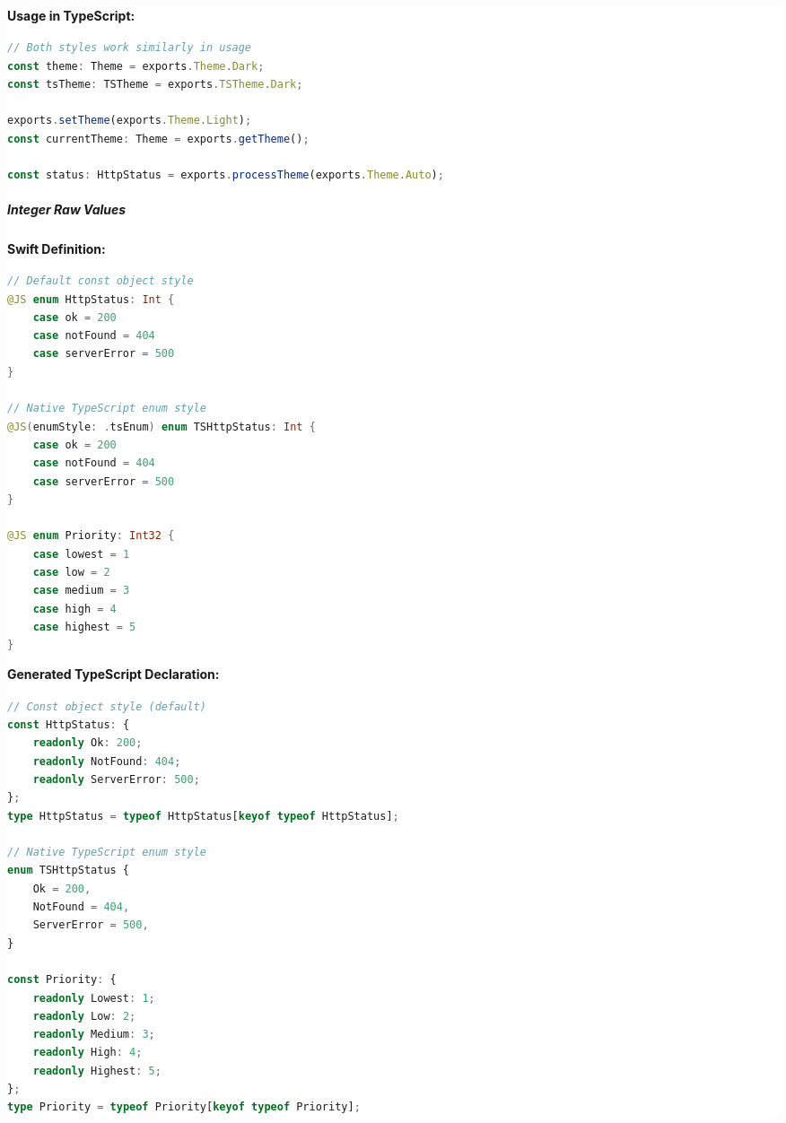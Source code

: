 **Usage in TypeScript:**

```typescript
// Both styles work similarly in usage
const theme: Theme = exports.Theme.Dark;
const tsTheme: TSTheme = exports.TSTheme.Dark;

exports.setTheme(exports.Theme.Light);
const currentTheme: Theme = exports.getTheme();

const status: HttpStatus = exports.processTheme(exports.Theme.Auto);
```

##### Integer Raw Values

**Swift Definition:**

```swift
// Default const object style
@JS enum HttpStatus: Int {
    case ok = 200
    case notFound = 404
    case serverError = 500
}

// Native TypeScript enum style
@JS(enumStyle: .tsEnum) enum TSHttpStatus: Int {
    case ok = 200
    case notFound = 404
    case serverError = 500
}

@JS enum Priority: Int32 {
    case lowest = 1
    case low = 2
    case medium = 3
    case high = 4
    case highest = 5
}
```

**Generated TypeScript Declaration:**

```typescript
// Const object style (default)
const HttpStatus: {
    readonly Ok: 200;
    readonly NotFound: 404;
    readonly ServerError: 500;
};
type HttpStatus = typeof HttpStatus[keyof typeof HttpStatus];

// Native TypeScript enum style
enum TSHttpStatus {
    Ok = 200,
    NotFound = 404,
    ServerError = 500,
}

const Priority: {
    readonly Lowest: 1;
    readonly Low: 2;
    readonly Medium: 3;
    readonly High: 4;
    readonly Highest: 5;
};
type Priority = typeof Priority[keyof typeof Priority];
```